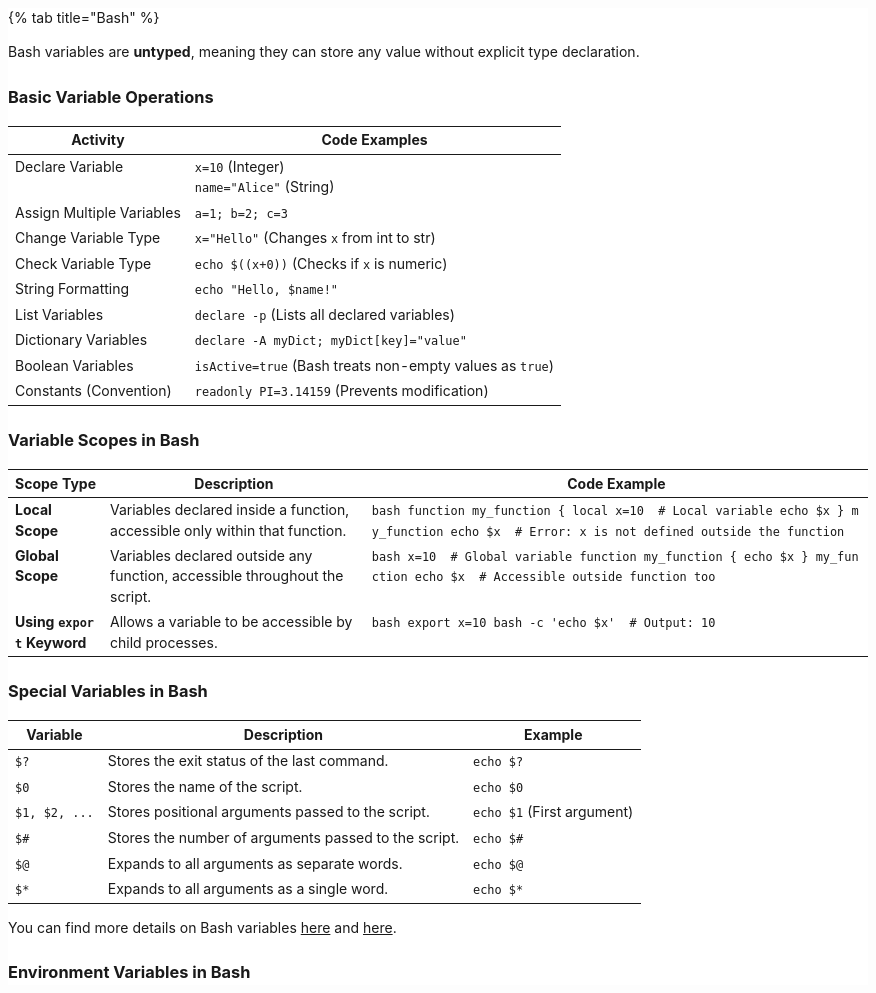 {% tab title="Bash" %}

Bash variables are **untyped**, meaning they can store any value without explicit type declaration. 

### **Basic Variable Operations**

| Activity      | Code Examples |
|--------------|--------------|
| Declare Variable | `x=10` (Integer) <br> `name="Alice"` (String) |
| Assign Multiple Variables | `a=1; b=2; c=3` |
| Change Variable Type | `x="Hello"` (Changes `x` from int to str) |
| Check Variable Type | `echo $((x+0))` (Checks if `x` is numeric) |
| String Formatting | `echo "Hello, $name!"` |
| List Variables | `declare -p` (Lists all declared variables) |
| Dictionary Variables | `declare -A myDict; myDict[key]="value"` |
| Boolean Variables | `isActive=true` (Bash treats non-empty values as `true`) |
| Constants (Convention) | `readonly PI=3.14159` (Prevents modification) |

### **Variable Scopes in Bash**

| Scope Type      | Description | Code Example |
|---------------|-------------|--------------|
| **Local Scope** | Variables declared inside a function, accessible only within that function. | ```bash function my_function { local x=10  # Local variable echo $x } my_function echo $x  # Error: x is not defined outside the function ``` |
| **Global Scope** | Variables declared outside any function, accessible throughout the script. | ```bash x=10  # Global variable function my_function { echo $x } my_function echo $x  # Accessible outside function too ``` |
| **Using `export` Keyword** | Allows a variable to be accessible by child processes. | ```bash export x=10 bash -c 'echo $x'  # Output: 10 ``` |

### **Special Variables in Bash**

| Variable | Description | Example |
|----------|-------------|---------|
| `$?` | Stores the exit status of the last command. | `echo $?` |
| `$0` | Stores the name of the script. | `echo $0` |
| `$1, $2, ...` | Stores positional arguments passed to the script. | `echo $1` (First argument) |
| `$#` | Stores the number of arguments passed to the script. | `echo $#` |
| `$@` | Expands to all arguments as separate words. | `echo $@` |
| `$*` | Expands to all arguments as a single word. | `echo $*` |

You can find more details on Bash variables [here](https://tecadmin.net/bash-scripting-examples/) and [here](https://ryanstutorials.net/bash-scripting-tutorial/bash-variables.php). 

### **Environment Variables in Bash**
